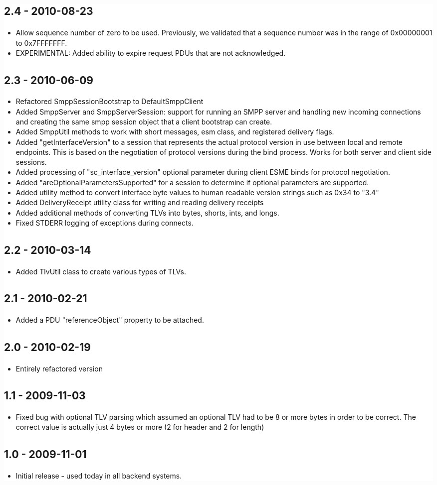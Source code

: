 ## 2.4 - 2010-08-23
 - Allow sequence number of zero to be used. Previously, we validated that
    a sequence number was in the range of 0x00000001 to 0x7FFFFFFF.
 - EXPERIMENTAL: Added ability to expire request PDUs that are not acknowledged.

## 2.3 - 2010-06-09
 - Refactored SmppSessionBootstrap to DefaultSmppClient
 - Added SmppServer and SmppServerSession: support for running an SMPP server
    and handling new incoming connections and creating the same smpp session
    object that a client bootstrap can create.
 - Added SmppUtil methods to work with short messages, esm class, and
    registered delivery flags.
 - Added "getInterfaceVersion" to a session that represents the actual protocol
    version in use between local and remote endpoints.  This is based on the
    negotiation of protocol versions during the bind process.  Works for both
    server and client side sessions.
 - Added processing of "sc_interface_version" optional parameter during client
    ESME binds for protocol negotiation.
 - Added "areOptionalParametersSupported" for a session to determine if
    optional parameters are supported.
 - Added utility method to convert interface byte values to human readable
    version strings such as 0x34 to "3.4"
 - Added DeliveryReceipt utility class for writing and reading delivery receipts
 - Added additional methods of converting TLVs into bytes, shorts, ints, and longs.
 - Fixed STDERR logging of exceptions during connects.

## 2.2 - 2010-03-14
 - Added TlvUtil class to create various types of TLVs.

## 2.1 - 2010-02-21
 - Added a PDU "referenceObject" property to be attached.

## 2.0 - 2010-02-19
 - Entirely refactored version

## 1.1 - 2009-11-03
 - Fixed bug with optional TLV parsing which assumed an optional TLV had to
    be 8 or more bytes in order to be correct.  The correct value is actually
    just 4 bytes or more (2 for header and 2 for length)

## 1.0 - 2009-11-01
 - Initial release - used today in all backend systems.
